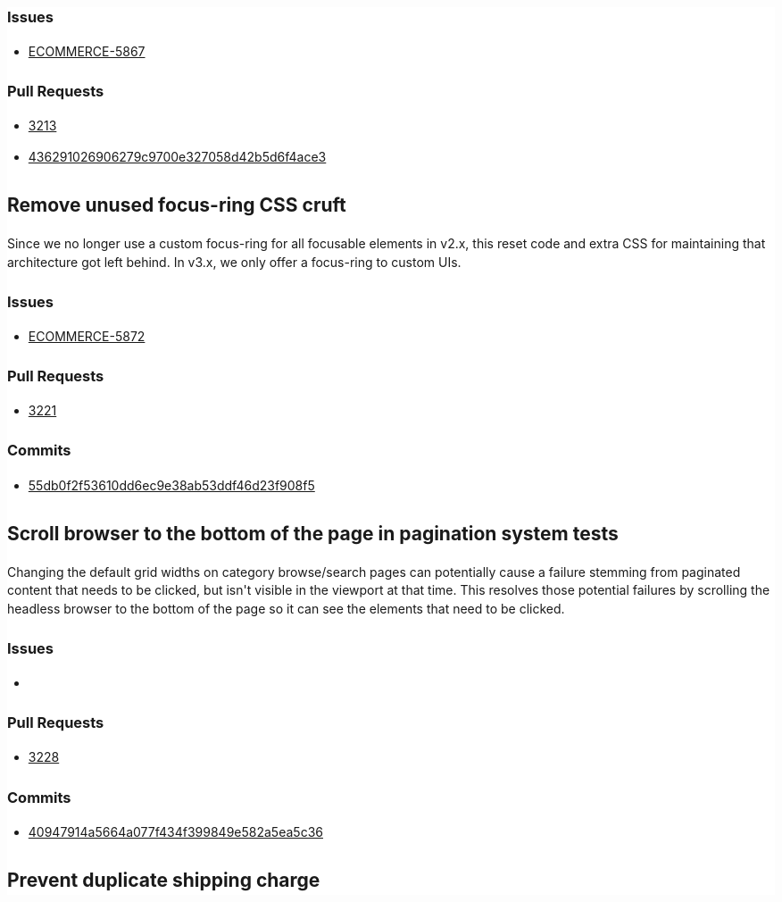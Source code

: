 ### Issues

- [ECOMMERCE-5867](https://jira.tools.weblinc.com/browse/ECOMMERCE-5867)

### Pull Requests

- [3213](https://stash.tools.weblinc.com/projects/WL/repos/workarea/pull-requests/3213)

- [436291026906279c9700e327058d42b5d6f4ace3](https://stash.tools.weblinc.com/projects/WL/repos/workarea/commits/436291026906279c9700e327058d42b5d6f4ace3)

## Remove unused focus-ring CSS cruft

Since we no longer use a custom focus-ring for all focusable elements in v2.x, this reset code and extra CSS for maintaining that architecture got left behind. In v3.x, we only offer a focus-ring to custom UIs.

### Issues

- [ECOMMERCE-5872](https://jira.tools.weblinc.com/browse/ECOMMERCE-5872)

### Pull Requests

- [3221](https://stash.tools.weblinc.com/projects/WL/repos/workarea/pull-requests/3221)

### Commits

- [55db0f2f53610dd6ec9e38ab53ddf46d23f908f5](https://stash.tools.weblinc.com/projects/WL/repos/workarea/commits/55db0f2f53610dd6ec9e38ab53ddf46d23f908f5)

## Scroll browser to the bottom of the page in pagination system tests

Changing the default grid widths on category browse/search pages can potentially cause a failure stemming from paginated content that needs to be clicked, but isn't visible in the viewport at that time. This resolves those potential failures by scrolling the headless browser to the bottom of the page so it can see the elements that need to be clicked.

### Issues

- 

### Pull Requests

- [3228](https://stash.tools.weblinc.com/projects/WL/repos/workarea/pull-requests/3228)

### Commits

- [40947914a5664a077f434f399849e582a5ea5c36](https://stash.tools.weblinc.com/projects/WL/repos/workarea/commits/40947914a5664a077f434f399849e582a5ea5c36)

## Prevent duplicate shipping charge
